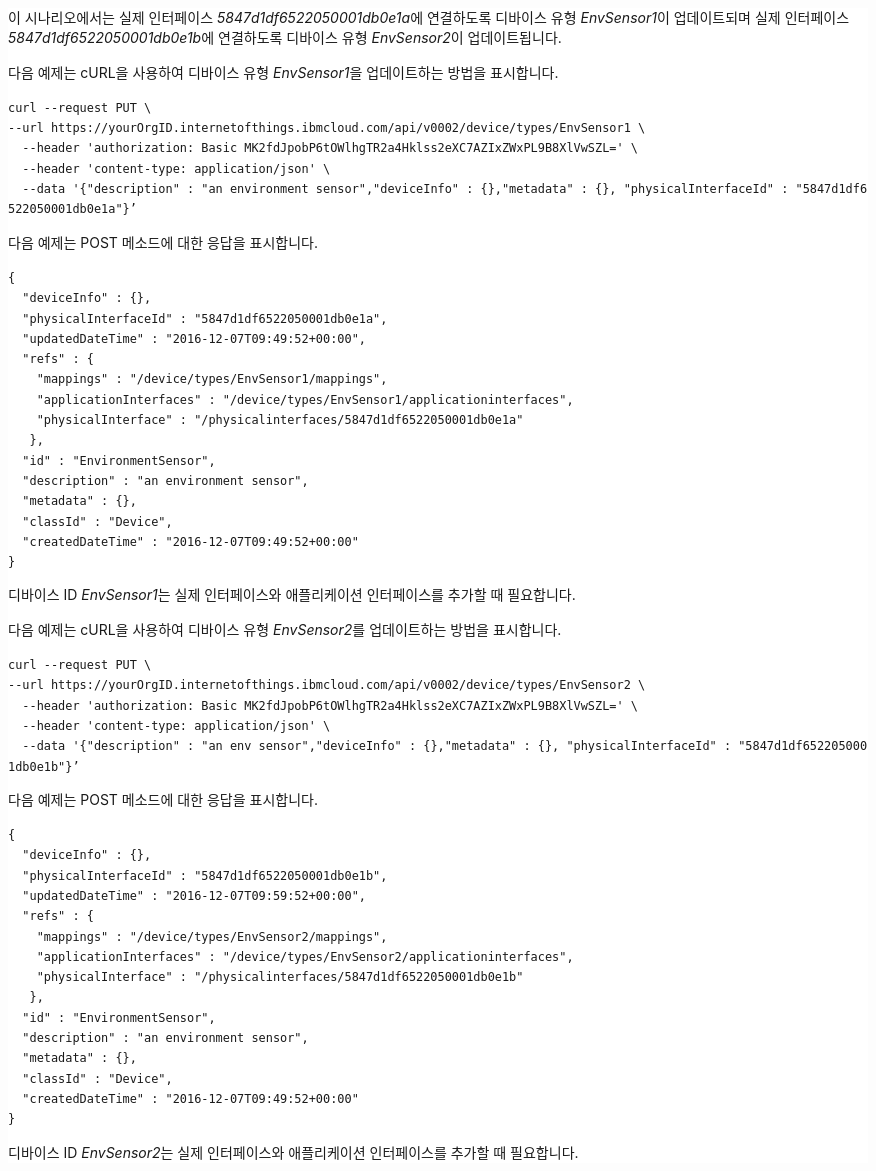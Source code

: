 이 시나리오에서는 실제 인터페이스 *5847d1df6522050001db0e1a*에 연결하도록 디바이스 유형 *EnvSensor1*이 업데이트되며 실제 인터페이스 *5847d1df6522050001db0e1b*에 연결하도록 디바이스 유형 *EnvSensor2*이 업데이트됩니다. 

다음 예제는 cURL을 사용하여 디바이스 유형 *EnvSensor1*을 업데이트하는 방법을 표시합니다. 

```
curl --request PUT \
--url https://yourOrgID.internetofthings.ibmcloud.com/api/v0002/device/types/EnvSensor1 \
  --header 'authorization: Basic MK2fdJpobP6tOWlhgTR2a4Hklss2eXC7AZIxZWxPL9B8XlVwSZL=' \
  --header 'content-type: application/json' \
  --data '{"description" : "an environment sensor","deviceInfo" : {},"metadata" : {}, "physicalInterfaceId" : "5847d1df6522050001db0e1a"}’
```

다음 예제는 POST 메소드에 대한 응답을 표시합니다. 

```
{
  "deviceInfo" : {},
  "physicalInterfaceId" : "5847d1df6522050001db0e1a",
  "updatedDateTime" : "2016-12-07T09:49:52+00:00",
  "refs" : {
    "mappings" : "/device/types/EnvSensor1/mappings",
    "applicationInterfaces" : "/device/types/EnvSensor1/applicationinterfaces",
    "physicalInterface" : "/physicalinterfaces/5847d1df6522050001db0e1a"
   },
  "id" : "EnvironmentSensor",
  "description" : "an environment sensor",
  "metadata" : {},
  "classId" : "Device",
  "createdDateTime" : "2016-12-07T09:49:52+00:00"
}
```
디바이스 ID *EnvSensor1*는 실제 인터페이스와 애플리케이션 인터페이스를 추가할 때 필요합니다.

다음 예제는 cURL을 사용하여 디바이스 유형 *EnvSensor2*를 업데이트하는 방법을 표시합니다. 

```
curl --request PUT \
--url https://yourOrgID.internetofthings.ibmcloud.com/api/v0002/device/types/EnvSensor2 \
  --header 'authorization: Basic MK2fdJpobP6tOWlhgTR2a4Hklss2eXC7AZIxZWxPL9B8XlVwSZL=' \
  --header 'content-type: application/json' \
  --data '{"description" : "an env sensor","deviceInfo" : {},"metadata" : {}, "physicalInterfaceId" : "5847d1df6522050001db0e1b"}’
```

다음 예제는 POST 메소드에 대한 응답을 표시합니다. 

```
{
  "deviceInfo" : {},
  "physicalInterfaceId" : "5847d1df6522050001db0e1b",
  "updatedDateTime" : "2016-12-07T09:59:52+00:00",
  "refs" : {
    "mappings" : "/device/types/EnvSensor2/mappings",
    "applicationInterfaces" : "/device/types/EnvSensor2/applicationinterfaces",
    "physicalInterface" : "/physicalinterfaces/5847d1df6522050001db0e1b"
   },
  "id" : "EnvironmentSensor",
  "description" : "an environment sensor",
  "metadata" : {},
  "classId" : "Device",
  "createdDateTime" : "2016-12-07T09:49:52+00:00"
}
```
디바이스 ID *EnvSensor2*는 실제 인터페이스와 애플리케이션 인터페이스를 추가할 때 필요합니다.
